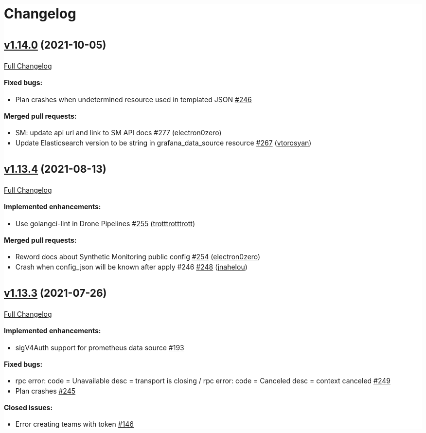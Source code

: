 # Changelog

## [v1.14.0](https://github.com/grafana/terraform-provider-grafana/tree/v1.14.0) (2021-10-05)

[Full Changelog](https://github.com/grafana/terraform-provider-grafana/compare/v1.13.4...v1.14.0)

**Fixed bugs:**

- Plan crashes when undetermined resource used in templated JSON [\#246](https://github.com/grafana/terraform-provider-grafana/issues/246)

**Merged pull requests:**

- SM: update api url and link to SM API docs [\#277](https://github.com/grafana/terraform-provider-grafana/pull/277) ([electron0zero](https://github.com/electron0zero))
- Update Elasticsearch version to be string in grafana\_data\_source resource [\#267](https://github.com/grafana/terraform-provider-grafana/pull/267) ([vtorosyan](https://github.com/vtorosyan))

## [v1.13.4](https://github.com/grafana/terraform-provider-grafana/tree/v1.13.4) (2021-08-13)

[Full Changelog](https://github.com/grafana/terraform-provider-grafana/compare/v1.13.3...v1.13.4)

**Implemented enhancements:**

- Use golangci-lint in Drone Pipelines [\#255](https://github.com/grafana/terraform-provider-grafana/pull/255) ([trotttrotttrott](https://github.com/trotttrotttrott))

**Merged pull requests:**

- Reword docs about Synthetic Monitoring public config [\#254](https://github.com/grafana/terraform-provider-grafana/pull/254) ([electron0zero](https://github.com/electron0zero))
- Crash when config\_json will be known after apply \#246 [\#248](https://github.com/grafana/terraform-provider-grafana/pull/248) ([jnahelou](https://github.com/jnahelou))

## [v1.13.3](https://github.com/grafana/terraform-provider-grafana/tree/v1.13.3) (2021-07-26)

[Full Changelog](https://github.com/grafana/terraform-provider-grafana/compare/v1.13.2...v1.13.3)

**Implemented enhancements:**

- sigV4Auth support for prometheus data source [\#193](https://github.com/grafana/terraform-provider-grafana/issues/193)

**Fixed bugs:**

- rpc error: code = Unavailable desc = transport is closing / rpc error: code = Canceled desc = context canceled [\#249](https://github.com/grafana/terraform-provider-grafana/issues/249)
- Plan crashes  [\#245](https://github.com/grafana/terraform-provider-grafana/issues/245)

**Closed issues:**

- Error creating teams with token [\#146](https://github.com/grafana/terraform-provider-grafana/issues/146)
